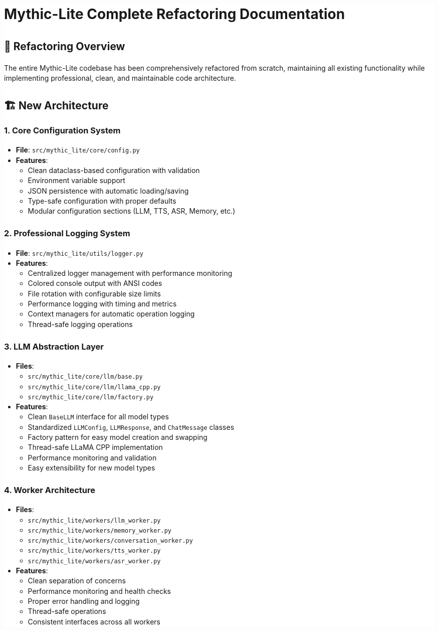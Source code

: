 # Mythic-Lite Complete Refactoring Documentation

## 🎯 **Refactoring Overview**

The entire Mythic-Lite codebase has been comprehensively refactored from scratch, maintaining all existing functionality while implementing professional, clean, and maintainable code architecture.

## 🏗️ **New Architecture**

### **1. Core Configuration System**
- **File**: `src/mythic_lite/core/config.py`
- **Features**:
  - Clean dataclass-based configuration with validation
  - Environment variable support
  - JSON persistence with automatic loading/saving
  - Type-safe configuration with proper defaults
  - Modular configuration sections (LLM, TTS, ASR, Memory, etc.)

### **2. Professional Logging System**
- **File**: `src/mythic_lite/utils/logger.py`
- **Features**:
  - Centralized logger management with performance monitoring
  - Colored console output with ANSI codes
  - File rotation with configurable size limits
  - Performance logging with timing and metrics
  - Context managers for automatic operation logging
  - Thread-safe logging operations

### **3. LLM Abstraction Layer**
- **Files**: 
  - `src/mythic_lite/core/llm/base.py`
  - `src/mythic_lite/core/llm/llama_cpp.py`
  - `src/mythic_lite/core/llm/factory.py`
- **Features**:
  - Clean `BaseLLM` interface for all model types
  - Standardized `LLMConfig`, `LLMResponse`, and `ChatMessage` classes
  - Factory pattern for easy model creation and swapping
  - Thread-safe LLaMA CPP implementation
  - Performance monitoring and validation
  - Easy extensibility for new model types

### **4. Worker Architecture**
- **Files**:
  - `src/mythic_lite/workers/llm_worker.py`
  - `src/mythic_lite/workers/memory_worker.py`
  - `src/mythic_lite/workers/conversation_worker.py`
  - `src/mythic_lite/workers/tts_worker.py`
  - `src/mythic_lite/workers/asr_worker.py`
- **Features**:
  - Clean separation of concerns
  - Performance monitoring and health checks
  - Proper error handling and logging
  - Thread-safe operations
  - Consistent interfaces across all workers
